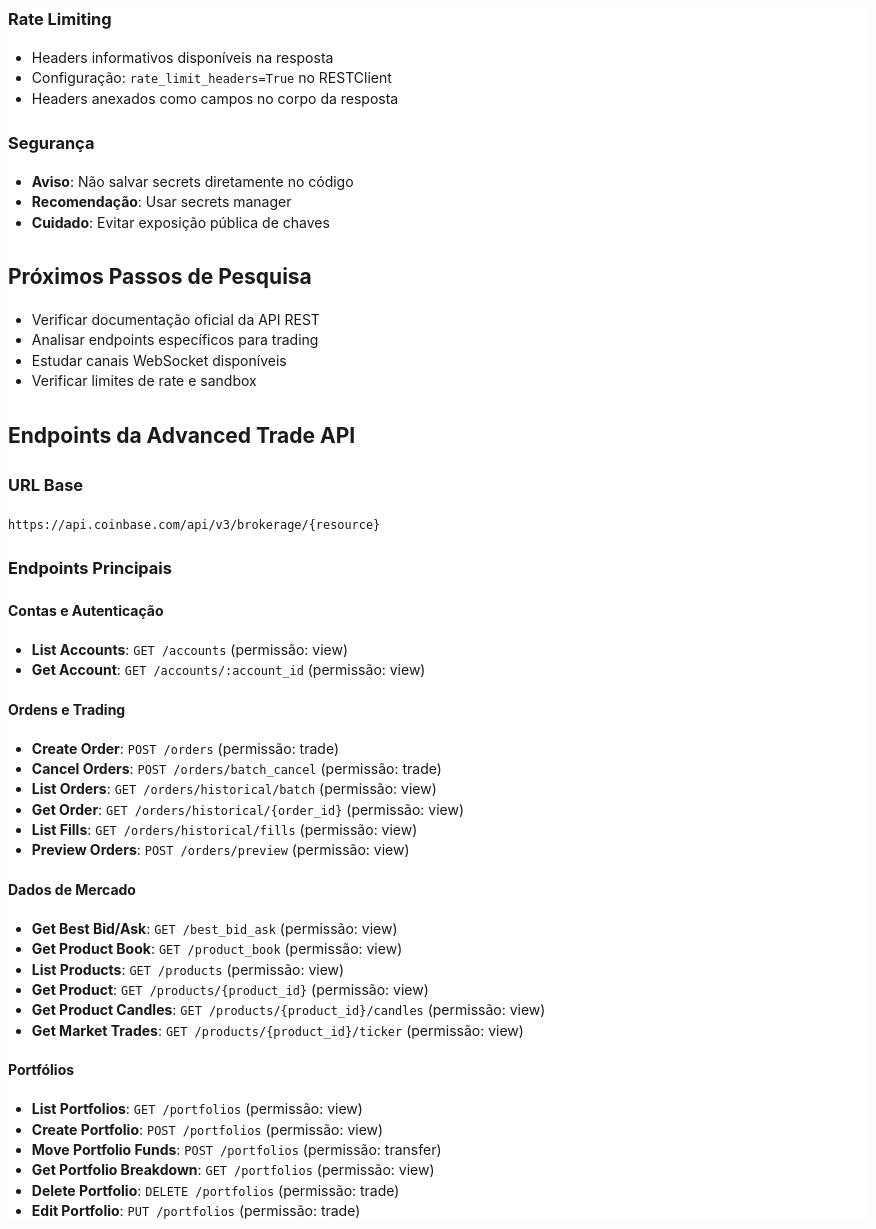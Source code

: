 ### Rate Limiting
- Headers informativos disponíveis na resposta
- Configuração: `rate_limit_headers=True` no RESTClient
- Headers anexados como campos no corpo da resposta

### Segurança
- **Aviso**: Não salvar secrets diretamente no código
- **Recomendação**: Usar secrets manager
- **Cuidado**: Evitar exposição pública de chaves

## Próximos Passos de Pesquisa
- Verificar documentação oficial da API REST
- Analisar endpoints específicos para trading
- Estudar canais WebSocket disponíveis
- Verificar limites de rate e sandbox


## Endpoints da Advanced Trade API

### URL Base
`https://api.coinbase.com/api/v3/brokerage/{resource}`

### Endpoints Principais

#### Contas e Autenticação
- **List Accounts**: `GET /accounts` (permissão: view)
- **Get Account**: `GET /accounts/:account_id` (permissão: view)

#### Ordens e Trading
- **Create Order**: `POST /orders` (permissão: trade)
- **Cancel Orders**: `POST /orders/batch_cancel` (permissão: trade)
- **List Orders**: `GET /orders/historical/batch` (permissão: view)
- **Get Order**: `GET /orders/historical/{order_id}` (permissão: view)
- **List Fills**: `GET /orders/historical/fills` (permissão: view)
- **Preview Orders**: `POST /orders/preview` (permissão: view)

#### Dados de Mercado
- **Get Best Bid/Ask**: `GET /best_bid_ask` (permissão: view)
- **Get Product Book**: `GET /product_book` (permissão: view)
- **List Products**: `GET /products` (permissão: view)
- **Get Product**: `GET /products/{product_id}` (permissão: view)
- **Get Product Candles**: `GET /products/{product_id}/candles` (permissão: view)
- **Get Market Trades**: `GET /products/{product_id}/ticker` (permissão: view)

#### Portfólios
- **List Portfolios**: `GET /portfolios` (permissão: view)
- **Create Portfolio**: `POST /portfolios` (permissão: view)
- **Move Portfolio Funds**: `POST /portfolios` (permissão: transfer)
- **Get Portfolio Breakdown**: `GET /portfolios` (permissão: view)
- **Delete Portfolio**: `DELETE /portfolios` (permissão: trade)
- **Edit Portfolio**: `PUT /portfolios` (permissão: trade)
